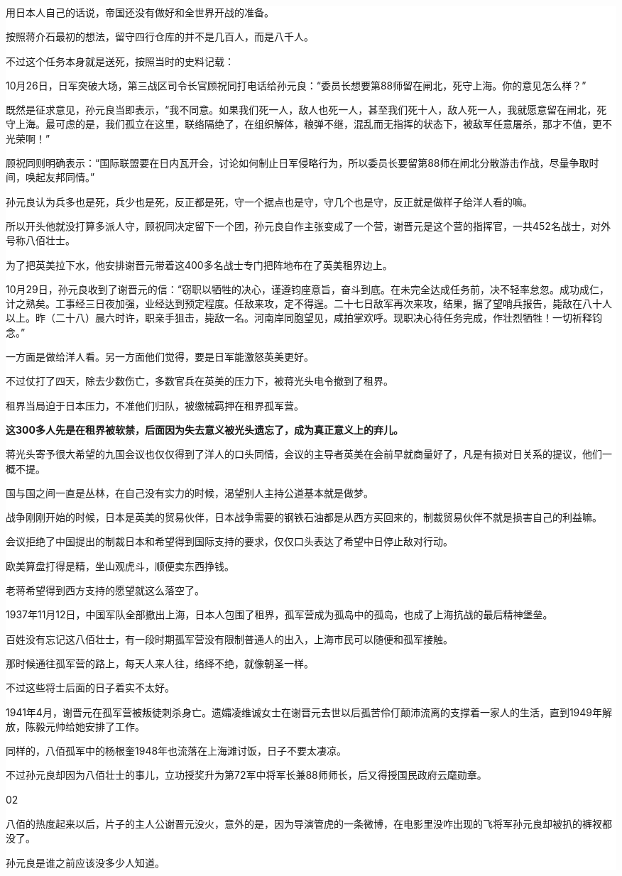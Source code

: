 用日本人自己的话说，帝国还没有做好和全世界开战的准备。

按照蒋介石最初的想法，留守四行仓库的并不是几百人，而是八千人。

不过这个任务本身就是送死，按照当时的史料记载：

10月26日，日军突破大场，第三战区司令长官顾祝同打电话给孙元良：“委员长想要第88师留在闸北，死守上海。你的意见怎么样？”

既然是征求意见，孙元良当即表示，“我不同意。如果我们死一人，敌人也死一人，甚至我们死十人，敌人死一人，我就愿意留在闸北，死守上海。最可虑的是，我们孤立在这里，联络隔绝了，在组织解体，粮弹不继，混乱而无指挥的状态下，被敌军任意屠杀，那才不值，更不光荣啊！”

顾祝同则明确表示：“国际联盟要在日内瓦开会，讨论如何制止日军侵略行为，所以委员长要留第88师在闸北分散游击作战，尽量争取时间，唤起友邦同情。”

孙元良认为兵多也是死，兵少也是死，反正都是死，守一个据点也是守，守几个也是守，反正就是做样子给洋人看的嘛。

所以开头他就没打算多派人守，顾祝同决定留下一个团，孙元良自作主张变成了一个营，谢晋元是这个营的指挥官，一共452名战士，对外号称八佰壮士。

为了把英美拉下水，他安排谢晋元带着这400多名战士专门把阵地布在了英美租界边上。

10月29日，孙元良收到了谢晋元的信：“窃职以牺牲的决心，谨遵钧座意旨，奋斗到底。在未完全达成任务前，决不轻率怠忽。成功成仁，计之熟矣。工事经三日夜加强，业经达到预定程度。任敌来攻，定不得逞。二十七日敌军再次来攻，结果，据了望哨兵报告，毙敌在八十人以上。昨（二十八）晨六时许，职亲手狙击，毙敌一名。河南岸同胞望见，咸拍掌欢呼。现职决心待任务完成，作壮烈牺牲！一切祈释钧念。”

一方面是做给洋人看。另一方面他们觉得，要是日军能激怒英美更好。

不过仗打了四天，除去少数伤亡，多数官兵在英美的压力下，被蒋光头电令撤到了租界。

租界当局迫于日本压力，不准他们归队，被缴械羁押在租界孤军营。

**这300多人先是在租界被软禁，后面因为失去意义被光头遗忘了，成为真正意义上的弃儿。**

蒋光头寄予很大希望的九国会议也仅仅得到了洋人的口头同情，会议的主导者英美在会前早就商量好了，凡是有损对日关系的提议，他们一概不提。

国与国之间一直是丛林，在自己没有实力的时候，渴望别人主持公道基本就是做梦。

战争刚刚开始的时候，日本是英美的贸易伙伴，日本战争需要的钢铁石油都是从西方买回来的，制裁贸易伙伴不就是损害自己的利益嘛。

会议拒绝了中国提出的制裁日本和希望得到国际支持的要求，仅仅口头表达了希望中日停止敌对行动。

欧美算盘打得是精，坐山观虎斗，顺便卖东西挣钱。

老蒋希望得到西方支持的愿望就这么落空了。

1937年11月12日，中国军队全部撤出上海，日本人包围了租界，孤军营成为孤岛中的孤岛，也成了上海抗战的最后精神堡垒。

百姓没有忘记这八佰壮士，有一段时期孤军营没有限制普通人的出入，上海市民可以随便和孤军接触。

那时候通往孤军营的路上，每天人来人往，络绎不绝，就像朝圣一样。

不过这些将士后面的日子着实不太好。

1941年4月，谢晋元在孤军营被叛徒刺杀身亡。遗孀凌维诚女士在谢晋元去世以后孤苦伶仃颠沛流离的支撑着一家人的生活，直到1949年解放，陈毅元帅给她安排了工作。

同样的，八佰孤军中的杨根奎1948年也流落在上海滩讨饭，日子不要太凄凉。

不过孙元良却因为八佰壮士的事儿，立功授奖升为第72军中将军长兼88师师长，后又得授国民政府云麾勋章。



02



八佰的热度起来以后，片子的主人公谢晋元没火，意外的是，因为导演管虎的一条微博，在电影里没咋出现的飞将军孙元良却被扒的裤衩都没了。

孙元良是谁之前应该没多少人知道。
